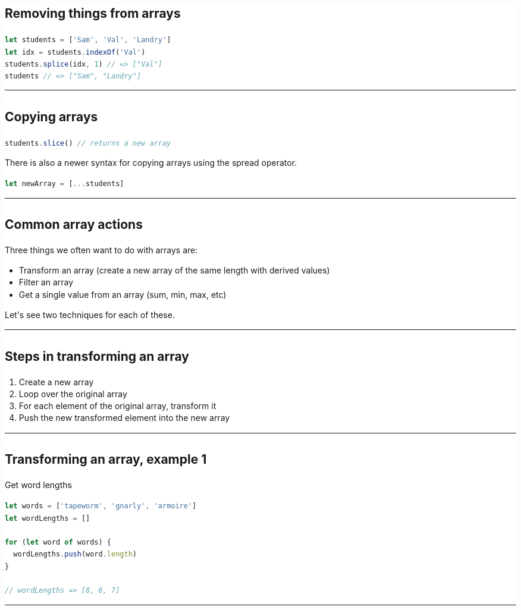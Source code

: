 
## Removing things from arrays

```js
let students = ['Sam', 'Val', 'Landry']
let idx = students.indexOf('Val')
students.splice(idx, 1) // => ["Val"]
students // => ["Sam", "Landry"]
```

---

## Copying arrays

```js
students.slice() // returns a new array
```

There is also a newer syntax for copying arrays using the spread operator.

```js
let newArray = [...students]
```

---

## Common array actions

Three things we often want to do with arrays are:

- Transform an array (create a new array of the same length with derived values)
- Filter an array
- Get a single value from an array (sum, min, max, etc)

Let's see two techniques for each of these.

---

## Steps in transforming an array

1. Create a new array
2. Loop over the original array
3. For each element of the original array, transform it
4. Push the new transformed element into the new array

---

## Transforming an array, example 1

Get word lengths

```js
let words = ['tapeworm', 'gnarly', 'armoire']
let wordLengths = []

for (let word of words) {
  wordLengths.push(word.length)
}

// wordLengths => [8, 6, 7]
```

---